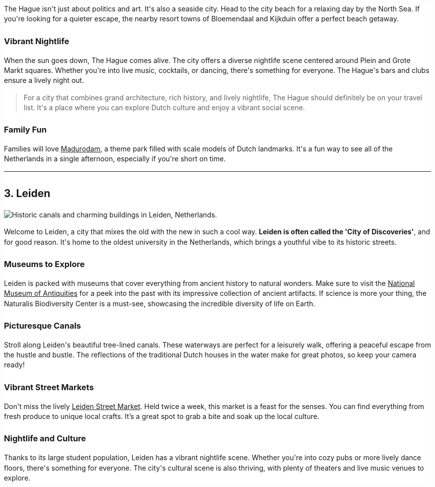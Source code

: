 The Hague isn't just about politics and art. It's also a seaside city. Head to the city beach for a relaxing day by the North Sea. If you're looking for a quieter escape, the nearby resort towns of Bloemendaal and Kijkduin offer a perfect beach getaway.

### Vibrant Nightlife

When the sun goes down, The Hague comes alive. The city offers a diverse nightlife scene centered around Plein and Grote Markt squares. Whether you're into live music, cocktails, or dancing, there's something for everyone. The Hague's bars and clubs ensure a lively night out.

> For a city that combines grand architecture, rich history, and lively nightlife, The Hague should definitely be on your travel list. It's a place where you can explore Dutch culture and enjoy a vibrant social scene.

### Family Fun

Families will love [Madurodam](https://www.tripadvisor.com.sg/Attractions-g188633-Activities-The_Hague_South_Holland_Province.html), a theme park filled with scale models of Dutch landmarks. It's a fun way to see all of the Netherlands in a single afternoon, especially if you're short on time.

---

## 3\. Leiden

![Historic canals and charming buildings in Leiden, Netherlands.](https://contenu.nyc3.digitaloceanspaces.com/journalist/6731dd9f-5178-429e-9fdd-babccb83a7c7/thumbnail.jpeg)

Welcome to Leiden, a city that mixes the old with the new in such a cool way. **Leiden is often called the 'City of Discoveries'**, and for good reason. It's home to the oldest university in the Netherlands, which brings a youthful vibe to its historic streets.

### Museums to Explore

Leiden is packed with museums that cover everything from ancient history to natural wonders. Make sure to visit the [National Museum of Antiquities](https://www.tripadvisor.com/Attractions-g188630-Activities-Leiden_South_Holland_Province.html) for a peek into the past with its impressive collection of ancient artifacts. If science is more your thing, the Naturalis Biodiversity Center is a must-see, showcasing the incredible diversity of life on Earth.

### Picturesque Canals

Stroll along Leiden's beautiful tree-lined canals. These waterways are perfect for a leisurely walk, offering a peaceful escape from the hustle and bustle. The reflections of the traditional Dutch houses in the water make for great photos, so keep your camera ready!

### Vibrant Street Markets

Don't miss the lively [Leiden Street Market](#055b). Held twice a week, this market is a feast for the senses. You can find everything from fresh produce to unique local crafts. It’s a great spot to grab a bite and soak up the local culture.

### Nightlife and Culture

Thanks to its large student population, Leiden has a vibrant nightlife scene. Whether you're into cozy pubs or more lively dance floors, there's something for everyone. The city's cultural scene is also thriving, with plenty of theaters and live music venues to explore.
